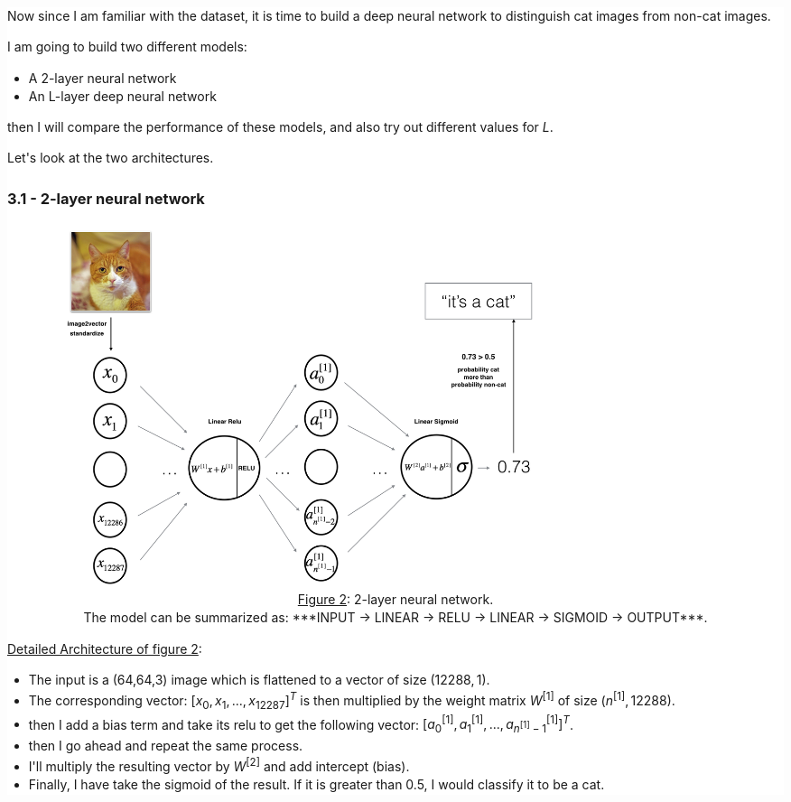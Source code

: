 Now since I am familiar with the dataset, it is time to build a deep neural network to distinguish cat images from non-cat images.

I am going to build two different models:
- A 2-layer neural network
- An L-layer deep neural network

then I will compare the performance of these models, and also try out different values for $L$. 

Let's look at the two architectures.

### 3.1 - 2-layer neural network

<img src="/2layerNN_kiank.png" style="width:650px;height:400px;">
<caption><center> <u>Figure 2</u>: 2-layer neural network. <br> The model can be summarized as: ***INPUT -> LINEAR -> RELU -> LINEAR -> SIGMOID -> OUTPUT***. </center></caption>

<u>Detailed Architecture of figure 2</u>:
- The input is a (64,64,3) image which is flattened to a vector of size $(12288,1)$. 
- The corresponding vector: $[x_0,x_1,...,x_{12287}]^T$ is then multiplied by the weight matrix $W^{[1]}$ of size $(n^{[1]}, 12288)$.
- then I add a bias term and take its relu to get the following vector: $[a_0^{[1]}, a_1^{[1]},..., a_{n^{[1]}-1}^{[1]}]^T$.
- then I go ahead and repeat the same process.
- I'll multiply the resulting vector by $W^{[2]}$ and add intercept (bias). 
- Finally, I have take the sigmoid of the result. If it is greater than 0.5, I would classify it to be a cat.
